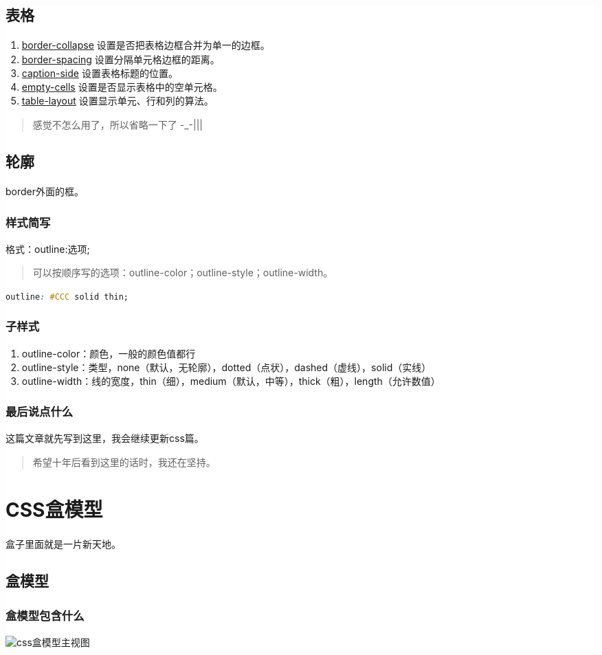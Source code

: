 ## 表格

1. <a href="http://www.w3school.com.cn/cssref/pr_tab_border-collapse.asp">border-collapse</a>	设置是否把表格边框合并为单一的边框。
2. <a href="http://www.w3school.com.cn/cssref/pr_tab_border-spacing.asp">border-spacing</a>	设置分隔单元格边框的距离。
3. <a href="http://www.w3school.com.cn/cssref/pr_tab_caption-side.asp">caption-side</a>	设置表格标题的位置。
4. <a href="http://www.w3school.com.cn/cssref/pr_tab_empty-cells.asp">empty-cells</a>	设置是否显示表格中的空单元格。
5. <a href="http://www.w3school.com.cn/cssref/pr_tab_table-layout.asp">table-layout</a>	设置显示单元、行和列的算法。

> 感觉不怎么用了，所以省略一下了 -_-|||

## 轮廓

border外面的框。

### 样式简写

格式：outline:选项;

> 可以按顺序写的选项：outline-color；outline-style；outline-width。

```css
outline: #CCC solid thin;
```

### 子样式

1. outline-color：颜色，一般的颜色值都行
2. outline-style：类型，none（默认，无轮廓），dotted（点状），dashed（虚线），solid（实线）
3. outline-width：线的宽度，thin（细），medium（默认，中等），thick（粗），length（允许数值）



### 最后说点什么

这篇文章就先写到这里，我会继续更新css篇。


<blockquote class="blockquote-center">希望十年后看到这里的话时，我还在坚持。</blockquote>




# CSS盒模型

盒子里面就是一片新天地。

## 盒模型

### 盒模型包含什么

![css盒模型主视图](http://odmo6x3ig.bkt.clouddn.com/16-9-23/51926324.jpg)
